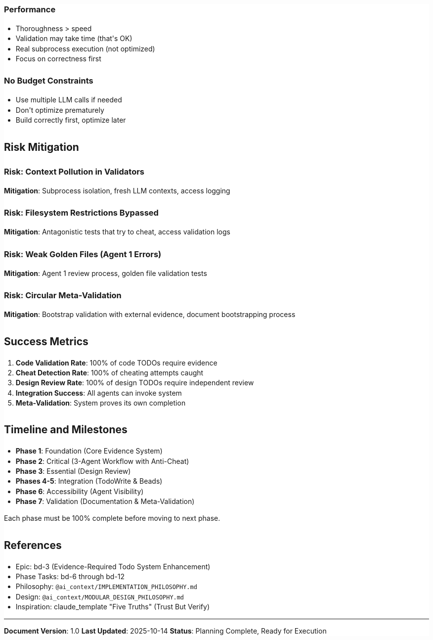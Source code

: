 ### Performance
- Thoroughness > speed
- Validation may take time (that's OK)
- Real subprocess execution (not optimized)
- Focus on correctness first

### No Budget Constraints
- Use multiple LLM calls if needed
- Don't optimize prematurely
- Build correctly first, optimize later

## Risk Mitigation

### Risk: Context Pollution in Validators
**Mitigation**: Subprocess isolation, fresh LLM contexts, access logging

### Risk: Filesystem Restrictions Bypassed
**Mitigation**: Antagonistic tests that try to cheat, access validation logs

### Risk: Weak Golden Files (Agent 1 Errors)
**Mitigation**: Agent 1 review process, golden file validation tests

### Risk: Circular Meta-Validation
**Mitigation**: Bootstrap validation with external evidence, document bootstrapping process

## Success Metrics

1. **Code Validation Rate**: 100% of code TODOs require evidence
2. **Cheat Detection Rate**: 100% of cheating attempts caught
3. **Design Review Rate**: 100% of design TODOs require independent review
4. **Integration Success**: All agents can invoke system
5. **Meta-Validation**: System proves its own completion

## Timeline and Milestones

- **Phase 1**: Foundation (Core Evidence System)
- **Phase 2**: Critical (3-Agent Workflow with Anti-Cheat)
- **Phase 3**: Essential (Design Review)
- **Phases 4-5**: Integration (TodoWrite & Beads)
- **Phase 6**: Accessibility (Agent Visibility)
- **Phase 7**: Validation (Documentation & Meta-Validation)

Each phase must be 100% complete before moving to next phase.

## References

- Epic: bd-3 (Evidence-Required Todo System Enhancement)
- Phase Tasks: bd-6 through bd-12
- Philosophy: `@ai_context/IMPLEMENTATION_PHILOSOPHY.md`
- Design: `@ai_context/MODULAR_DESIGN_PHILOSOPHY.md`
- Inspiration: claude_template "Five Truths" (Trust But Verify)

---

**Document Version**: 1.0
**Last Updated**: 2025-10-14
**Status**: Planning Complete, Ready for Execution
